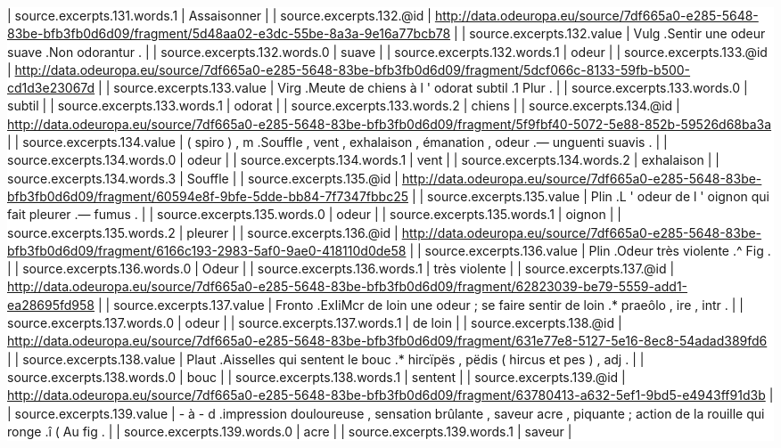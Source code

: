 | source.excerpts.131.words.1 | Assaisonner |
| source.excerpts.132.@id | http://data.odeuropa.eu/source/7df665a0-e285-5648-83be-bfb3fb0d6d09/fragment/5d48aa02-e3dc-55be-8a3a-9e16a77bcb78 |
| source.excerpts.132.value | Vulg .Sentir une odeur suave .Non odorantur . |
| source.excerpts.132.words.0 | suave |
| source.excerpts.132.words.1 | odeur |
| source.excerpts.133.@id | http://data.odeuropa.eu/source/7df665a0-e285-5648-83be-bfb3fb0d6d09/fragment/5dcf066c-8133-59fb-b500-cd1d3e23067d |
| source.excerpts.133.value | Virg .Meute de chiens à l ' odorat subtil .1 Plur . |
| source.excerpts.133.words.0 | subtil |
| source.excerpts.133.words.1 | odorat |
| source.excerpts.133.words.2 | chiens |
| source.excerpts.134.@id | http://data.odeuropa.eu/source/7df665a0-e285-5648-83be-bfb3fb0d6d09/fragment/5f9fbf40-5072-5e88-852b-59526d68ba3a |
| source.excerpts.134.value | ( spiro ) , m .Souffle , vent , exhalaison , émanation , odeur .— unguenti suavis . |
| source.excerpts.134.words.0 | odeur |
| source.excerpts.134.words.1 | vent |
| source.excerpts.134.words.2 | exhalaison |
| source.excerpts.134.words.3 | Souffle |
| source.excerpts.135.@id | http://data.odeuropa.eu/source/7df665a0-e285-5648-83be-bfb3fb0d6d09/fragment/60594e8f-9bfe-5dde-bb84-7f7347fbbc25 |
| source.excerpts.135.value | Plin .L ' odeur de l ' oignon qui fait pleurer .— fumus . |
| source.excerpts.135.words.0 | odeur |
| source.excerpts.135.words.1 | oignon |
| source.excerpts.135.words.2 | pleurer |
| source.excerpts.136.@id | http://data.odeuropa.eu/source/7df665a0-e285-5648-83be-bfb3fb0d6d09/fragment/6166c193-2983-5af0-9ae0-418110d0de58 |
| source.excerpts.136.value | Plin .Odeur très violente .^ Fig . |
| source.excerpts.136.words.0 | Odeur |
| source.excerpts.136.words.1 | très violente |
| source.excerpts.137.@id | http://data.odeuropa.eu/source/7df665a0-e285-5648-83be-bfb3fb0d6d09/fragment/62823039-be79-5559-add1-ea28695fd958 |
| source.excerpts.137.value | Fronto .ExIiMcr de loin une odeur ; se faire sentir de loin .* praeôlo , ire , intr . |
| source.excerpts.137.words.0 | odeur |
| source.excerpts.137.words.1 | de loin |
| source.excerpts.138.@id | http://data.odeuropa.eu/source/7df665a0-e285-5648-83be-bfb3fb0d6d09/fragment/631e77e8-5127-5e16-8ec8-54adad389fd6 |
| source.excerpts.138.value | Plaut .Aisselles qui sentent le bouc .* hircïpës , pëdis ( hircus et pes ) , adj . |
| source.excerpts.138.words.0 | bouc |
| source.excerpts.138.words.1 | sentent |
| source.excerpts.139.@id | http://data.odeuropa.eu/source/7df665a0-e285-5648-83be-bfb3fb0d6d09/fragment/63780413-a632-5ef1-9bd5-e4943ff91d3b |
| source.excerpts.139.value | - à - d .impression douloureuse , sensation brûlante , saveur acre , piquante ; action de la rouille qui ronge .î ( Au fig . |
| source.excerpts.139.words.0 | acre |
| source.excerpts.139.words.1 | saveur |